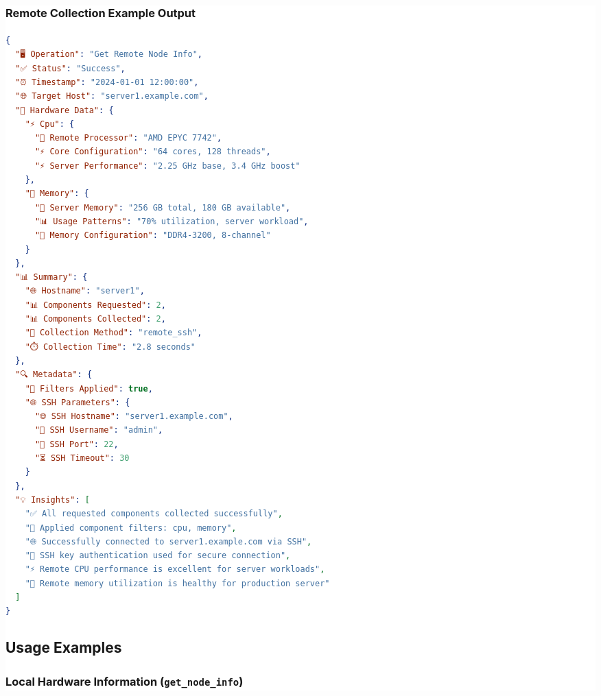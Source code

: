 ### Remote Collection Example Output

```json
{
  "🖥️ Operation": "Get Remote Node Info",
  "✅ Status": "Success",
  "⏰ Timestamp": "2024-01-01 12:00:00",
  "🌐 Target Host": "server1.example.com",
  "🔧 Hardware Data": {
    "⚡ Cpu": { 
      "🔧 Remote Processor": "AMD EPYC 7742",
      "⚡ Core Configuration": "64 cores, 128 threads",
      "⚡ Server Performance": "2.25 GHz base, 3.4 GHz boost"
    },
    "💾 Memory": { 
      "📏 Server Memory": "256 GB total, 180 GB available",
      "📊 Usage Patterns": "70% utilization, server workload",
      "🔧 Memory Configuration": "DDR4-3200, 8-channel"
    }
  },
  "📊 Summary": {
    "🌐 Hostname": "server1",
    "📊 Components Requested": 2,
    "📊 Components Collected": 2,
    "🔧 Collection Method": "remote_ssh",
    "⏱️ Collection Time": "2.8 seconds"
  },
  "🔍 Metadata": {
    "🔧 Filters Applied": true,
    "🌐 SSH Parameters": {
      "🌐 SSH Hostname": "server1.example.com",
      "👤 SSH Username": "admin",
      "🚪 SSH Port": 22,
      "⏳ SSH Timeout": 30
    }
  },
  "💡 Insights": [
    "✅ All requested components collected successfully",
    "🔧 Applied component filters: cpu, memory",
    "🌐 Successfully connected to server1.example.com via SSH",
    "🔑 SSH key authentication used for secure connection",
    "⚡ Remote CPU performance is excellent for server workloads",
    "💾 Remote memory utilization is healthy for production server"
  ]
}
```



## Usage Examples

### Local Hardware Information (`get_node_info`)

